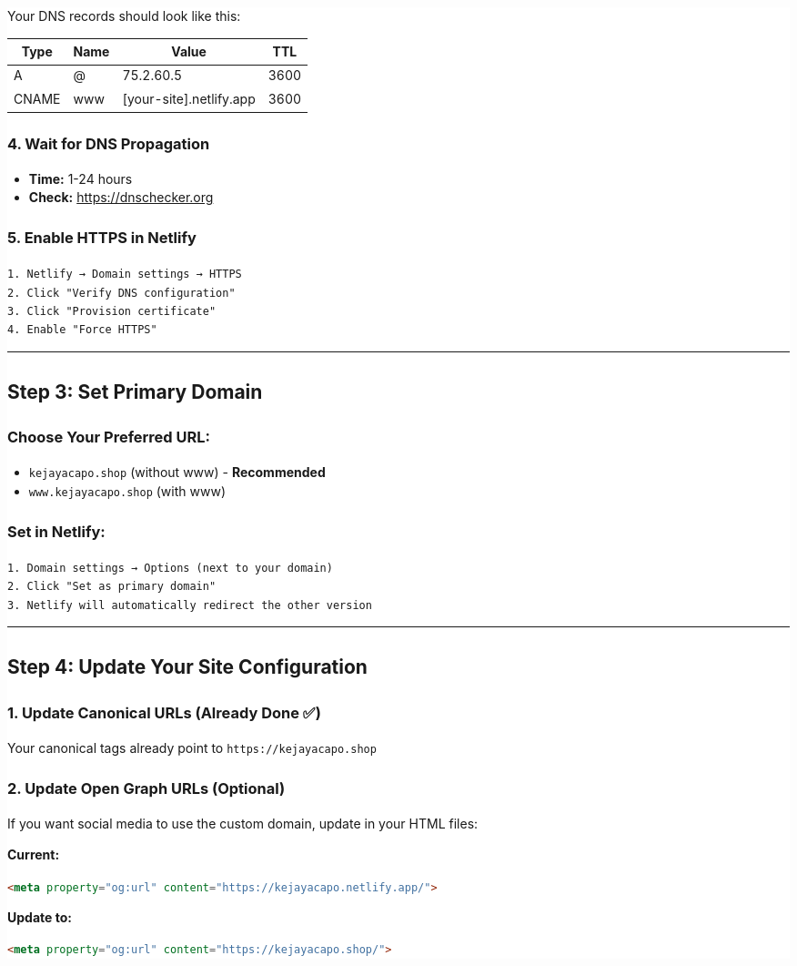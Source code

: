 Your DNS records should look like this:

| Type  | Name | Value                          | TTL  |
|-------|------|--------------------------------|------|
| A     | @    | 75.2.60.5                      | 3600 |
| CNAME | www  | [your-site].netlify.app        | 3600 |

### 4. Wait for DNS Propagation
- **Time:** 1-24 hours
- **Check:** https://dnschecker.org

### 5. Enable HTTPS in Netlify
```
1. Netlify → Domain settings → HTTPS
2. Click "Verify DNS configuration"
3. Click "Provision certificate"
4. Enable "Force HTTPS"
```

---

## Step 3: Set Primary Domain

### Choose Your Preferred URL:
- `kejayacapo.shop` (without www) - **Recommended**
- `www.kejayacapo.shop` (with www)

### Set in Netlify:
```
1. Domain settings → Options (next to your domain)
2. Click "Set as primary domain"
3. Netlify will automatically redirect the other version
```

---

## Step 4: Update Your Site Configuration

### 1. Update Canonical URLs (Already Done ✅)
Your canonical tags already point to `https://kejayacapo.shop`

### 2. Update Open Graph URLs (Optional)
If you want social media to use the custom domain, update in your HTML files:

**Current:**
```html
<meta property="og:url" content="https://kejayacapo.netlify.app/">
```

**Update to:**
```html
<meta property="og:url" content="https://kejayacapo.shop/">
```
